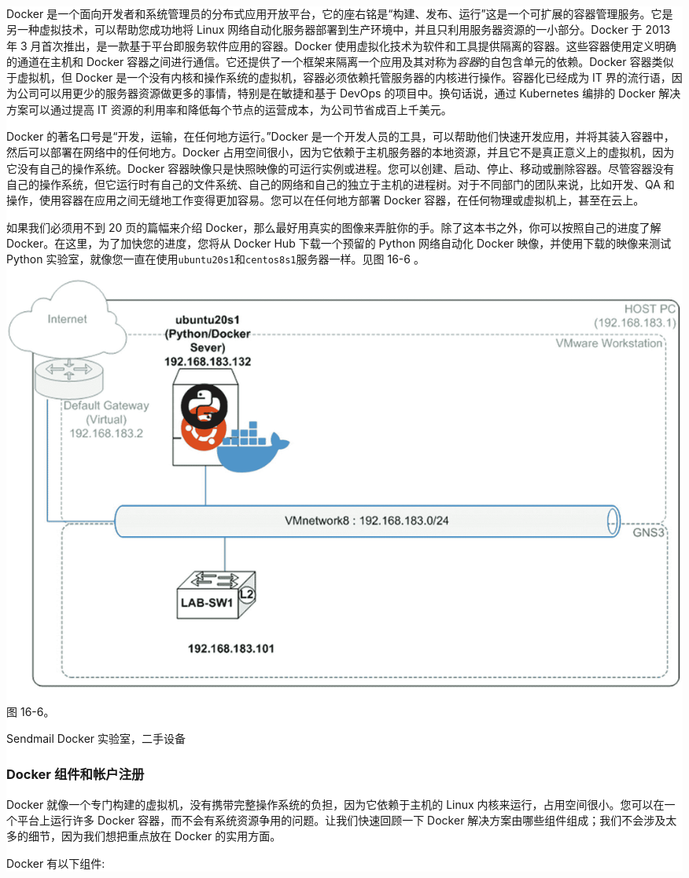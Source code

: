 Docker 是一个面向开发者和系统管理员的分布式应用开放平台，它的座右铭是“构建、发布、运行”这是一个可扩展的容器管理服务。它是另一种虚拟技术，可以帮助您成功地将 Linux 网络自动化服务器部署到生产环境中，并且只利用服务器资源的一小部分。Docker 于 2013 年 3 月首次推出，是一款基于平台即服务软件应用的容器。Docker 使用虚拟化技术为软件和工具提供隔离的容器。这些容器使用定义明确的通道在主机和 Docker 容器之间进行通信。它还提供了一个框架来隔离一个应用及其对称为*容器*的自包含单元的依赖。Docker 容器类似于虚拟机，但 Docker 是一个没有内核和操作系统的虚拟机，容器必须依赖托管服务器的内核进行操作。容器化已经成为 IT 界的流行语，因为公司可以用更少的服务器资源做更多的事情，特别是在敏捷和基于 DevOps 的项目中。换句话说，通过 Kubernetes 编排的 Docker 解决方案可以通过提高 IT 资源的利用率和降低每个节点的运营成本，为公司节省成百上千美元。

Docker 的著名口号是“开发，运输，在任何地方运行。”Docker 是一个开发人员的工具，可以帮助他们快速开发应用，并将其装入容器中，然后可以部署在网络中的任何地方。Docker 占用空间很小，因为它依赖于主机服务器的本地资源，并且它不是真正意义上的虚拟机，因为它没有自己的操作系统。Docker 容器映像只是快照映像的可运行实例或进程。您可以创建、启动、停止、移动或删除容器。尽管容器没有自己的操作系统，但它运行时有自己的文件系统、自己的网络和自己的独立于主机的进程树。对于不同部门的团队来说，比如开发、QA 和操作，使用容器在应用之间无缝地工作变得更加容易。您可以在任何地方部署 Docker 容器，在任何物理或虚拟机上，甚至在云上。

如果我们必须用不到 20 页的篇幅来介绍 Docker，那么最好用真实的图像来弄脏你的手。除了这本书之外，你可以按照自己的进度了解 Docker。在这里，为了加快您的进度，您将从 Docker Hub 下载一个预留的 Python 网络自动化 Docker 映像，并使用下载的映像来测试 Python 实验室，就像您一直在使用`ubuntu20s1`和`centos8s1`服务器一样。见图 16-6 。

![img/492721_1_En_16_Fig6_HTML.jpg](img/492721_1_En_16_Fig6_HTML.jpg)

图 16-6。

Sendmail Docker 实验室，二手设备

### Docker 组件和帐户注册

Docker 就像一个专门构建的虚拟机，没有携带完整操作系统的负担，因为它依赖于主机的 Linux 内核来运行，占用空间很小。您可以在一个平台上运行许多 Docker 容器，而不会有系统资源争用的问题。让我们快速回顾一下 Docker 解决方案由哪些组件组成；我们不会涉及太多的细节，因为我们想把重点放在 Docker 的实用方面。

Docker 有以下组件:
